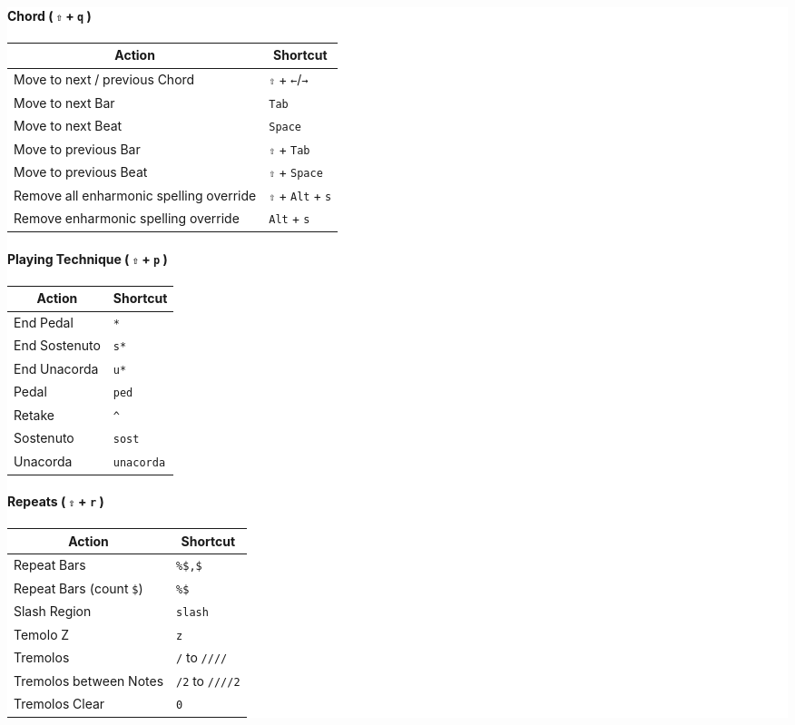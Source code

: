 
#### Chord  ( `⇧` + `q` )

| Action                                  | Shortcut          |
| --------------------------------------- | ----------------- |
| Move to next / previous Chord           | `⇧` + `←`/`→`     |
| Move to next Bar                        | `Tab`             |
| Move to next Beat                       | `Space`           |
| Move to previous Bar                    | `⇧` + `Tab`       |
| Move to previous Beat                   | `⇧` + `Space`     |
| Remove all enharmonic spelling override | `⇧` + `Alt` + `s` |
| Remove enharmonic spelling override     | `Alt` + `s`       |


#### Playing Technique  ( `⇧` + `p` )

| Action        | Shortcut   |
| ------------- | ---------- |
| End Pedal     | `*`        |
| End Sostenuto | `s*`       |
| End Unacorda  | `u*`       |
| Pedal         | `ped`      |
| Retake        | `^`        |
| Sostenuto     | `sost`     |
| Unacorda      | `unacorda` |


#### Repeats  ( `⇧` + `r` )

| Action                  | Shortcut        |
| ----------------------- | --------------- |
| Repeat Bars             | `%$,$`          |
| Repeat Bars (count `$`) | `%$`            |
| Slash Region            | `slash`         |
| Temolo Z                | `z`             |
| Tremolos                | `/` to `////`   |
| Tremolos between Notes  | `/2` to `////2` |
| Tremolos Clear          | `0`             |
